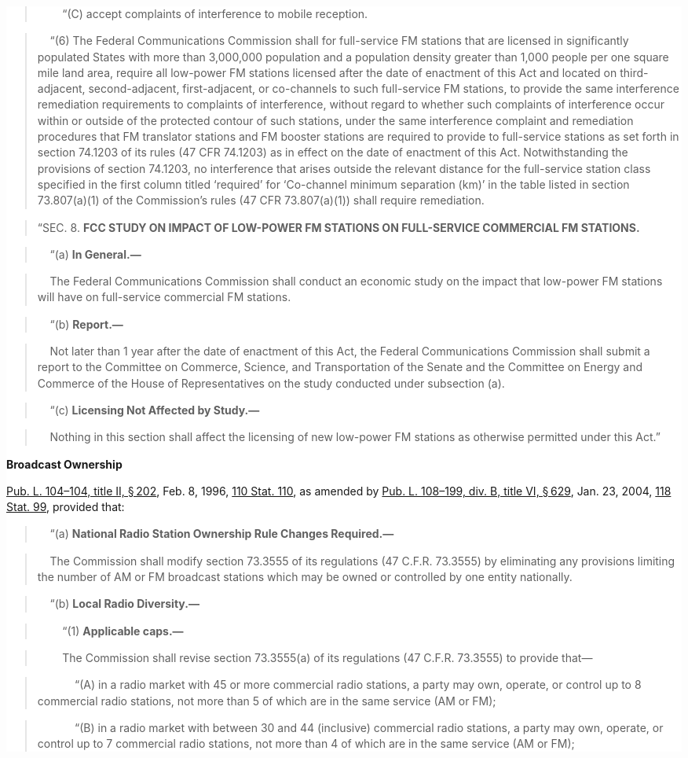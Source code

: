 >         “(C) accept complaints of interference to mobile reception.

>     “(6) The Federal Communications Commission shall for full-service FM stations that are licensed in significantly populated States with more than 3,000,000 population and a population density greater than 1,000 people per one square mile land area, require all low-power FM stations licensed after the date of enactment of this Act and located on third-adjacent, second-adjacent, first-adjacent, or co-channels to such full-service FM stations, to provide the same interference remediation requirements to complaints of interference, without regard to whether such complaints of interference occur within or outside of the protected contour of such stations, under the same interference complaint and remediation procedures that FM translator stations and FM booster stations are required to provide to full-service stations as set forth in section 74.1203 of its rules (47 CFR 74.1203) as in effect on the date of enactment of this Act. Notwithstanding the provisions of section 74.1203, no interference that arises outside the relevant distance for the full-service station class specified in the first column titled ‘required’ for ‘Co-channel minimum separation (km)’ in the table listed in section 73.807(a)(1) of the Commission’s rules (47 CFR 73.807(a)(1)) shall require remediation.

> “SEC. 8. __FCC STUDY ON IMPACT OF LOW-POWER FM STATIONS ON FULL-SERVICE COMMERCIAL FM STATIONS.__ 

>     “(a) __In General.—__ 

>     The Federal Communications Commission shall conduct an economic study on the impact that low-power FM stations will have on full-service commercial FM stations.

>     “(b) __Report.—__ 

>     Not later than 1 year after the date of enactment of this Act, the Federal Communications Commission shall submit a report to the Committee on Commerce, Science, and Transportation of the Senate and the Committee on Energy and Commerce of the House of Representatives on the study conducted under subsection (a).

>     “(c) __Licensing Not Affected by Study.—__ 

>     Nothing in this section shall affect the licensing of new low-power FM stations as otherwise permitted under this Act.”

 __Broadcast Ownership__ 

[Pub. L. 104–104, title II, § 202][/us/pl/104/104/s202], Feb. 8, 1996, [110 Stat. 110][/us/stat/110/110], as amended by [Pub. L. 108–199, div. B, title VI, § 629][/us/pl/108/199/s629], Jan. 23, 2004, [118 Stat. 99][/us/stat/118/99], provided that:

>     “(a) __National Radio Station Ownership Rule Changes Required.—__ 

>     The Commission shall modify section 73.3555 of its regulations (47 C.F.R. 73.3555) by eliminating any provisions limiting the number of AM or FM broadcast stations which may be owned or controlled by one entity nationally.

>     “(b) __Local Radio Diversity.—__ 

>         “(1) __Applicable caps.—__ 

>         The Commission shall revise section 73.3555(a) of its regulations (47 C.F.R. 73.3555) to provide that—

>             “(A) in a radio market with 45 or more commercial radio stations, a party may own, operate, or control up to 8 commercial radio stations, not more than 5 of which are in the same service (AM or FM);

>             “(B) in a radio market with between 30 and 44 (inclusive) commercial radio stations, a party may own, operate, or control up to 7 commercial radio stations, not more than 4 of which are in the same service (AM or FM);


[/us/usc/t47/s301]: https://publicdocs.github.io/go/links?ns=uslm&ref=%2Fus%2Fusc%2Ft47%2Fs301
[/us/usc/t47/s307/e/1]: https://publicdocs.github.io/go/links?ns=uslm&ref=%2Fus%2Fusc%2Ft47%2Fs307%2Fe%2F1
[/us/usc/t47/s301/e]: https://publicdocs.github.io/go/links?ns=uslm&ref=%2Fus%2Fusc%2Ft47%2Fs301%2Fe
[/us/usc/t47/s613/f]: https://publicdocs.github.io/go/links?ns=uslm&ref=%2Fus%2Fusc%2Ft47%2Fs613%2Ff
[/us/usc/t47/s617]: https://publicdocs.github.io/go/links?ns=uslm&ref=%2Fus%2Fusc%2Ft47%2Fs617
[/us/usc/t47/s330/c/4]: https://publicdocs.github.io/go/links?ns=uslm&ref=%2Fus%2Fusc%2Ft47%2Fs330%2Fc%2F4
[/us/usc/t47/s617]: https://publicdocs.github.io/go/links?ns=uslm&ref=%2Fus%2Fusc%2Ft47%2Fs617
[/us/usc/t47/s617]: https://publicdocs.github.io/go/links?ns=uslm&ref=%2Fus%2Fusc%2Ft47%2Fs617
[/us/usc/t47/s617]: https://publicdocs.github.io/go/links?ns=uslm&ref=%2Fus%2Fusc%2Ft47%2Fs617
[/us/act/1934-06-19/ch652]: https://publicdocs.github.io/go/links?ns=uslm&ref=%2Fus%2Fact%2F1934-06-19%2Fch652
[/us/stat/48/1082]: https://publicdocs.github.io/go/links?ns=uslm&ref=%2Fus%2Fstat%2F48%2F1082
[/us/act/1937-05-20/ch229]: https://publicdocs.github.io/go/links?ns=uslm&ref=%2Fus%2Fact%2F1937-05-20%2Fch229
[/us/stat/50/190]: https://publicdocs.github.io/go/links?ns=uslm&ref=%2Fus%2Fstat%2F50%2F190
[/us/pl/85/817/s1]: https://publicdocs.github.io/go/links?ns=uslm&ref=%2Fus%2Fpl%2F85%2F817%2Fs1
[/us/stat/72/981]: https://publicdocs.github.io/go/links?ns=uslm&ref=%2Fus%2Fstat%2F72%2F981
[/us/pl/87/445]: https://publicdocs.github.io/go/links?ns=uslm&ref=%2Fus%2Fpl%2F87%2F445
[/us/stat/76/64]: https://publicdocs.github.io/go/links?ns=uslm&ref=%2Fus%2Fstat%2F76%2F64
[/us/pl/87/529/s1]: https://publicdocs.github.io/go/links?ns=uslm&ref=%2Fus%2Fpl%2F87%2F529%2Fs1
[/us/stat/76/150]: https://publicdocs.github.io/go/links?ns=uslm&ref=%2Fus%2Fstat%2F76%2F150
[/us/pl/88/313/s1]: https://publicdocs.github.io/go/links?ns=uslm&ref=%2Fus%2Fpl%2F88%2F313%2Fs1
[/us/stat/78/202]: https://publicdocs.github.io/go/links?ns=uslm&ref=%2Fus%2Fstat%2F78%2F202
[/us/pl/88/487/s2]: https://publicdocs.github.io/go/links?ns=uslm&ref=%2Fus%2Fpl%2F88%2F487%2Fs2
[/us/stat/78/602]: https://publicdocs.github.io/go/links?ns=uslm&ref=%2Fus%2Fstat%2F78%2F602
[/us/pl/89/268]: https://publicdocs.github.io/go/links?ns=uslm&ref=%2Fus%2Fpl%2F89%2F268
[/us/stat/79/990]: https://publicdocs.github.io/go/links?ns=uslm&ref=%2Fus%2Fstat%2F79%2F990
[/us/pl/92/81/s1]: https://publicdocs.github.io/go/links?ns=uslm&ref=%2Fus%2Fpl%2F92%2F81%2Fs1
[/us/stat/85/302]: https://publicdocs.github.io/go/links?ns=uslm&ref=%2Fus%2Fstat%2F85%2F302
[/us/pl/93/505/s1]: https://publicdocs.github.io/go/links?ns=uslm&ref=%2Fus%2Fpl%2F93%2F505%2Fs1
[/us/stat/88/1576]: https://publicdocs.github.io/go/links?ns=uslm&ref=%2Fus%2Fstat%2F88%2F1576
[/us/pl/97/259]: https://publicdocs.github.io/go/links?ns=uslm&ref=%2Fus%2Fpl%2F97%2F259
[/us/stat/96/1092]: https://publicdocs.github.io/go/links?ns=uslm&ref=%2Fus%2Fstat%2F96%2F1092
[/us/pl/101/396/s8/a]: https://publicdocs.github.io/go/links?ns=uslm&ref=%2Fus%2Fpl%2F101%2F396%2Fs8%2Fa
[/us/stat/104/850]: https://publicdocs.github.io/go/links?ns=uslm&ref=%2Fus%2Fstat%2F104%2F850
[/us/pl/101/431/s3]: https://publicdocs.github.io/go/links?ns=uslm&ref=%2Fus%2Fpl%2F101%2F431%2Fs3
[/us/stat/104/960]: https://publicdocs.github.io/go/links?ns=uslm&ref=%2Fus%2Fstat%2F104%2F960
[/us/pl/102/538/s210/a]: https://publicdocs.github.io/go/links?ns=uslm&ref=%2Fus%2Fpl%2F102%2F538%2Fs210%2Fa
[/us/stat/106/3544]: https://publicdocs.github.io/go/links?ns=uslm&ref=%2Fus%2Fstat%2F106%2F3544
[/us/pl/104/104/s205/b]: https://publicdocs.github.io/go/links?ns=uslm&ref=%2Fus%2Fpl%2F104%2F104%2Fs205%2Fb
[/us/stat/110/114]: https://publicdocs.github.io/go/links?ns=uslm&ref=%2Fus%2Fstat%2F110%2F114
[/us/pl/105/33/s3005]: https://publicdocs.github.io/go/links?ns=uslm&ref=%2Fus%2Fpl%2F105%2F33%2Fs3005
[/us/stat/111/268]: https://publicdocs.github.io/go/links?ns=uslm&ref=%2Fus%2Fstat%2F111%2F268
[/us/pl/111/260]: https://publicdocs.github.io/go/links?ns=uslm&ref=%2Fus%2Fpl%2F111%2F260
[/us/stat/124/2772-2774]: https://publicdocs.github.io/go/links?ns=uslm&ref=%2Fus%2Fstat%2F124%2F2772-2774
[/us/pl/111/265/s2/12]: https://publicdocs.github.io/go/links?ns=uslm&ref=%2Fus%2Fpl%2F111%2F265%2Fs2%2F12
[/us/stat/124/2796]: https://publicdocs.github.io/go/links?ns=uslm&ref=%2Fus%2Fstat%2F124%2F2796
[/us/act/1934-06-19/ch652]: https://publicdocs.github.io/go/links?ns=uslm&ref=%2Fus%2Fact%2F1934-06-19%2Fch652
[/us/stat/48/1064]: https://publicdocs.github.io/go/links?ns=uslm&ref=%2Fus%2Fstat%2F48%2F1064
[/us/usc/t47/s609]: https://publicdocs.github.io/go/links?ns=uslm&ref=%2Fus%2Fusc%2Ft47%2Fs609
[/us/pl/104/104/s551/b/1]: https://publicdocs.github.io/go/links?ns=uslm&ref=%2Fus%2Fpl%2F104%2F104%2Fs551%2Fb%2F1
[/us/pl/104/104/s551/e/1]: https://publicdocs.github.io/go/links?ns=uslm&ref=%2Fus%2Fpl%2F104%2F104%2Fs551%2Fe%2F1
[/us/pl/89/554/s7/b]: https://publicdocs.github.io/go/links?ns=uslm&ref=%2Fus%2Fpl%2F89%2F554%2Fs7%2Fb
[/us/stat/80/631]: https://publicdocs.github.io/go/links?ns=uslm&ref=%2Fus%2Fstat%2F80%2F631
[/us/pl/111/260/s203/a]: https://publicdocs.github.io/go/links?ns=uslm&ref=%2Fus%2Fpl%2F111%2F260%2Fs203%2Fa
[/us/pl/111/260/s203/b]: https://publicdocs.github.io/go/links?ns=uslm&ref=%2Fus%2Fpl%2F111%2F260%2Fs203%2Fb
[/us/pl/111/260/s204/a]: https://publicdocs.github.io/go/links?ns=uslm&ref=%2Fus%2Fpl%2F111%2F260%2Fs204%2Fa
[/us/pl/111/265/s2/12]: https://publicdocs.github.io/go/links?ns=uslm&ref=%2Fus%2Fpl%2F111%2F265%2Fs2%2F12
[/us/pl/111/265/s2/15]: https://publicdocs.github.io/go/links?ns=uslm&ref=%2Fus%2Fpl%2F111%2F265%2Fs2%2F15
[/us/pl/111/260/s205/a]: https://publicdocs.github.io/go/links?ns=uslm&ref=%2Fus%2Fpl%2F111%2F260%2Fs205%2Fa
[/us/pl/111/265/s2/13]: https://publicdocs.github.io/go/links?ns=uslm&ref=%2Fus%2Fpl%2F111%2F265%2Fs2%2F13
[/us/pl/105/33]: https://publicdocs.github.io/go/links?ns=uslm&ref=%2Fus%2Fpl%2F105%2F33
[/us/pl/104/104/s403/g]: https://publicdocs.github.io/go/links?ns=uslm&ref=%2Fus%2Fpl%2F104%2F104%2Fs403%2Fg
[/us/pl/104/104/s205/b]: https://publicdocs.github.io/go/links?ns=uslm&ref=%2Fus%2Fpl%2F104%2F104%2Fs205%2Fb
[/us/pl/104/104/s551/b/1]: https://publicdocs.github.io/go/links?ns=uslm&ref=%2Fus%2Fpl%2F104%2F104%2Fs551%2Fb%2F1
[/us/pl/104/104/s551/c]: https://publicdocs.github.io/go/links?ns=uslm&ref=%2Fus%2Fpl%2F104%2F104%2Fs551%2Fc
[/us/pl/102/538]: https://publicdocs.github.io/go/links?ns=uslm&ref=%2Fus%2Fpl%2F102%2F538
[/us/pl/101/396]: https://publicdocs.github.io/go/links?ns=uslm&ref=%2Fus%2Fpl%2F101%2F396
[/us/pl/101/431]: https://publicdocs.github.io/go/links?ns=uslm&ref=%2Fus%2Fpl%2F101%2F431
[/us/pl/97/259/s109]: https://publicdocs.github.io/go/links?ns=uslm&ref=%2Fus%2Fpl%2F97%2F259%2Fs109
[/us/pl/97/259/s110]: https://publicdocs.github.io/go/links?ns=uslm&ref=%2Fus%2Fpl%2F97%2F259%2Fs110
[/us/pl/97/259/s113/b]: https://publicdocs.github.io/go/links?ns=uslm&ref=%2Fus%2Fpl%2F97%2F259%2Fs113%2Fb
[/us/usc/t47/s307/e/1]: https://publicdocs.github.io/go/links?ns=uslm&ref=%2Fus%2Fusc%2Ft47%2Fs307%2Fe%2F1
[/us/pl/97/259/s111/a]: https://publicdocs.github.io/go/links?ns=uslm&ref=%2Fus%2Fpl%2F97%2F259%2Fs111%2Fa
[/us/pl/93/505]: https://publicdocs.github.io/go/links?ns=uslm&ref=%2Fus%2Fpl%2F93%2F505
[/us/pl/93/505]: https://publicdocs.github.io/go/links?ns=uslm&ref=%2Fus%2Fpl%2F93%2F505
[/us/pl/92/81]: https://publicdocs.github.io/go/links?ns=uslm&ref=%2Fus%2Fpl%2F92%2F81
[/us/pl/89/268]: https://publicdocs.github.io/go/links?ns=uslm&ref=%2Fus%2Fpl%2F89%2F268
[/us/pl/88/487]: https://publicdocs.github.io/go/links?ns=uslm&ref=%2Fus%2Fpl%2F88%2F487
[/us/pl/88/313]: https://publicdocs.github.io/go/links?ns=uslm&ref=%2Fus%2Fpl%2F88%2F313
[/us/pl/87/445]: https://publicdocs.github.io/go/links?ns=uslm&ref=%2Fus%2Fpl%2F87%2F445
[/us/pl/87/529]: https://publicdocs.github.io/go/links?ns=uslm&ref=%2Fus%2Fpl%2F87%2F529
[/us/pl/85/817]: https://publicdocs.github.io/go/links?ns=uslm&ref=%2Fus%2Fpl%2F85%2F817
[/us/pl/104/104/s551/e]: https://publicdocs.github.io/go/links?ns=uslm&ref=%2Fus%2Fpl%2F104%2F104%2Fs551%2Fe
[/us/stat/110/142]: https://publicdocs.github.io/go/links?ns=uslm&ref=%2Fus%2Fstat%2F110%2F142
[/us/pl/102/538/s210/c]: https://publicdocs.github.io/go/links?ns=uslm&ref=%2Fus%2Fpl%2F102%2F538%2Fs210%2Fc
[/us/stat/106/3544]: https://publicdocs.github.io/go/links?ns=uslm&ref=%2Fus%2Fstat%2F106%2F3544
[/us/pl/101/431/s5]: https://publicdocs.github.io/go/links?ns=uslm&ref=%2Fus%2Fpl%2F101%2F431%2Fs5
[/us/stat/104/961]: https://publicdocs.github.io/go/links?ns=uslm&ref=%2Fus%2Fstat%2F104%2F961
[/us/usc/t47/s330]: https://publicdocs.github.io/go/links?ns=uslm&ref=%2Fus%2Fusc%2Ft47%2Fs330
[/us/pl/111/260/s203/d]: https://publicdocs.github.io/go/links?ns=uslm&ref=%2Fus%2Fpl%2F111%2F260%2Fs203%2Fd
[/us/stat/124/2773]: https://publicdocs.github.io/go/links?ns=uslm&ref=%2Fus%2Fstat%2F124%2F2773
[/us/usc/t47/s303/u]: https://publicdocs.github.io/go/links?ns=uslm&ref=%2Fus%2Fusc%2Ft47%2Fs303%2Fu
[/us/usc/t47/s613]: https://publicdocs.github.io/go/links?ns=uslm&ref=%2Fus%2Fusc%2Ft47%2Fs613
[/us/usc/t47/s613]: https://publicdocs.github.io/go/links?ns=uslm&ref=%2Fus%2Fusc%2Ft47%2Fs613
[/us/pl/111/260]: https://publicdocs.github.io/go/links?ns=uslm&ref=%2Fus%2Fpl%2F111%2F260
[/us/pl/111/260/s206]: https://publicdocs.github.io/go/links?ns=uslm&ref=%2Fus%2Fpl%2F111%2F260%2Fs206
[/us/usc/t47/s153]: https://publicdocs.github.io/go/links?ns=uslm&ref=%2Fus%2Fusc%2Ft47%2Fs153
[/us/pl/111/260/s204/b]: https://publicdocs.github.io/go/links?ns=uslm&ref=%2Fus%2Fpl%2F111%2F260%2Fs204%2Fb
[/us/stat/124/2774]: https://publicdocs.github.io/go/links?ns=uslm&ref=%2Fus%2Fstat%2F124%2F2774
[/us/usc/t47/s613]: https://publicdocs.github.io/go/links?ns=uslm&ref=%2Fus%2Fusc%2Ft47%2Fs613
[/us/usc/t47/s303/aa]: https://publicdocs.github.io/go/links?ns=uslm&ref=%2Fus%2Fusc%2Ft47%2Fs303%2Faa
[/us/pl/111/260]: https://publicdocs.github.io/go/links?ns=uslm&ref=%2Fus%2Fpl%2F111%2F260
[/us/pl/111/260/s206]: https://publicdocs.github.io/go/links?ns=uslm&ref=%2Fus%2Fpl%2F111%2F260%2Fs206
[/us/usc/t47/s153]: https://publicdocs.github.io/go/links?ns=uslm&ref=%2Fus%2Fusc%2Ft47%2Fs153
[/us/pl/111/260/s205/b]: https://publicdocs.github.io/go/links?ns=uslm&ref=%2Fus%2Fpl%2F111%2F260%2Fs205%2Fb
[/us/stat/124/2775]: https://publicdocs.github.io/go/links?ns=uslm&ref=%2Fus%2Fstat%2F124%2F2775
[/us/usc/t47/s613]: https://publicdocs.github.io/go/links?ns=uslm&ref=%2Fus%2Fusc%2Ft47%2Fs613
[/us/usc/t47/s303/bb/1]: https://publicdocs.github.io/go/links?ns=uslm&ref=%2Fus%2Fusc%2Ft47%2Fs303%2Fbb%2F1
[/us/usc/t47/s303/bb/2]: https://publicdocs.github.io/go/links?ns=uslm&ref=%2Fus%2Fusc%2Ft47%2Fs303%2Fbb%2F2
[/us/pl/111/260/s205/b]: https://publicdocs.github.io/go/links?ns=uslm&ref=%2Fus%2Fpl%2F111%2F260%2Fs205%2Fb
[/us/pl/111/260/s206]: https://publicdocs.github.io/go/links?ns=uslm&ref=%2Fus%2Fpl%2F111%2F260%2Fs206
[/us/usc/t47/s153]: https://publicdocs.github.io/go/links?ns=uslm&ref=%2Fus%2Fusc%2Ft47%2Fs153
[/us/pl/101/431/s6]: https://publicdocs.github.io/go/links?ns=uslm&ref=%2Fus%2Fpl%2F101%2F431%2Fs6
[/us/stat/104/962]: https://publicdocs.github.io/go/links?ns=uslm&ref=%2Fus%2Fstat%2F104%2F962
[/us/usc/t47/s330]: https://publicdocs.github.io/go/links?ns=uslm&ref=%2Fus%2Fusc%2Ft47%2Fs330
[/us/usc/t47/s609]: https://publicdocs.github.io/go/links?ns=uslm&ref=%2Fus%2Fusc%2Ft47%2Fs609
[/us/pl/100/459/s608]: https://publicdocs.github.io/go/links?ns=uslm&ref=%2Fus%2Fpl%2F100%2F459%2Fs608
[/us/stat/102/2228]: https://publicdocs.github.io/go/links?ns=uslm&ref=%2Fus%2Fstat%2F102%2F2228
[/us/usc/t18/s1464]: https://publicdocs.github.io/go/links?ns=uslm&ref=%2Fus%2Fusc%2Ft18%2Fs1464
[/us/pl/102/356/s16/b]: https://publicdocs.github.io/go/links?ns=uslm&ref=%2Fus%2Fpl%2F102%2F356%2Fs16%2Fb
[/us/stat/106/954]: https://publicdocs.github.io/go/links?ns=uslm&ref=%2Fus%2Fstat%2F106%2F954
[/us/pl/111/371]: https://publicdocs.github.io/go/links?ns=uslm&ref=%2Fus%2Fpl%2F111%2F371
[/us/stat/124/4072]: https://publicdocs.github.io/go/links?ns=uslm&ref=%2Fus%2Fstat%2F124%2F4072
[/us/pl/106/553]: https://publicdocs.github.io/go/links?ns=uslm&ref=%2Fus%2Fpl%2F106%2F553
[/us/stat/114/2762]: https://publicdocs.github.io/go/links?ns=uslm&ref=%2Fus%2Fstat%2F114%2F2762
[/us/usc/t47/s301]: https://publicdocs.github.io/go/links?ns=uslm&ref=%2Fus%2Fusc%2Ft47%2Fs301
[/us/pl/104/104/s202]: https://publicdocs.github.io/go/links?ns=uslm&ref=%2Fus%2Fpl%2F104%2F104%2Fs202
[/us/stat/110/110]: https://publicdocs.github.io/go/links?ns=uslm&ref=%2Fus%2Fstat%2F110%2F110
[/us/pl/108/199/s629]: https://publicdocs.github.io/go/links?ns=uslm&ref=%2Fus%2Fpl%2F108%2F199%2Fs629
[/us/stat/118/99]: https://publicdocs.github.io/go/links?ns=uslm&ref=%2Fus%2Fstat%2F118%2F99
[/us/usc/t47/s160]: https://publicdocs.github.io/go/links?ns=uslm&ref=%2Fus%2Fusc%2Ft47%2Fs160
[/us/usc/t47/s161]: https://publicdocs.github.io/go/links?ns=uslm&ref=%2Fus%2Fusc%2Ft47%2Fs161
[/us/usc/t47/s533/a]: https://publicdocs.github.io/go/links?ns=uslm&ref=%2Fus%2Fusc%2Ft47%2Fs533%2Fa
[/us/pl/104/104/s207]: https://publicdocs.github.io/go/links?ns=uslm&ref=%2Fus%2Fpl%2F104%2F104%2Fs207
[/us/stat/110/114]: https://publicdocs.github.io/go/links?ns=uslm&ref=%2Fus%2Fstat%2F110%2F114
[/us/usc/t47/s303]: https://publicdocs.github.io/go/links?ns=uslm&ref=%2Fus%2Fusc%2Ft47%2Fs303
[/us/pl/104/104/s551/a]: https://publicdocs.github.io/go/links?ns=uslm&ref=%2Fus%2Fpl%2F104%2F104%2Fs551%2Fa
[/us/stat/110/139]: https://publicdocs.github.io/go/links?ns=uslm&ref=%2Fus%2Fstat%2F110%2F139
[/us/pl/104/104/s551/b/2]: https://publicdocs.github.io/go/links?ns=uslm&ref=%2Fus%2Fpl%2F104%2F104%2Fs551%2Fb%2F2
[/us/stat/110/140]: https://publicdocs.github.io/go/links?ns=uslm&ref=%2Fus%2Fstat%2F110%2F140
[/us/pl/104/104/s552]: https://publicdocs.github.io/go/links?ns=uslm&ref=%2Fus%2Fpl%2F104%2F104%2Fs552
[/us/stat/110/142]: https://publicdocs.github.io/go/links?ns=uslm&ref=%2Fus%2Fstat%2F110%2F142
[/us/pl/102/538/s214]: https://publicdocs.github.io/go/links?ns=uslm&ref=%2Fus%2Fpl%2F102%2F538%2Fs214
[/us/stat/106/3546]: https://publicdocs.github.io/go/links?ns=uslm&ref=%2Fus%2Fstat%2F106%2F3546
[/us/pl/102/356/s16/a]: https://publicdocs.github.io/go/links?ns=uslm&ref=%2Fus%2Fpl%2F102%2F356%2Fs16%2Fa
[/us/stat/106/954]: https://publicdocs.github.io/go/links?ns=uslm&ref=%2Fus%2Fstat%2F106%2F954
[/us/usc/t5/s553]: https://publicdocs.github.io/go/links?ns=uslm&ref=%2Fus%2Fusc%2Ft5%2Fs553
[/us/pl/101/431/s2]: https://publicdocs.github.io/go/links?ns=uslm&ref=%2Fus%2Fpl%2F101%2F431%2Fs2
[/us/stat/104/960]: https://publicdocs.github.io/go/links?ns=uslm&ref=%2Fus%2Fstat%2F104%2F960
[/us/pl/98/214/s9]: https://publicdocs.github.io/go/links?ns=uslm&ref=%2Fus%2Fpl%2F98%2F214%2Fs9
[/us/stat/97/1470]: https://publicdocs.github.io/go/links?ns=uslm&ref=%2Fus%2Fstat%2F97%2F1470
[/us/usc/t47/s156]: https://publicdocs.github.io/go/links?ns=uslm&ref=%2Fus%2Fusc%2Ft47%2Fs156